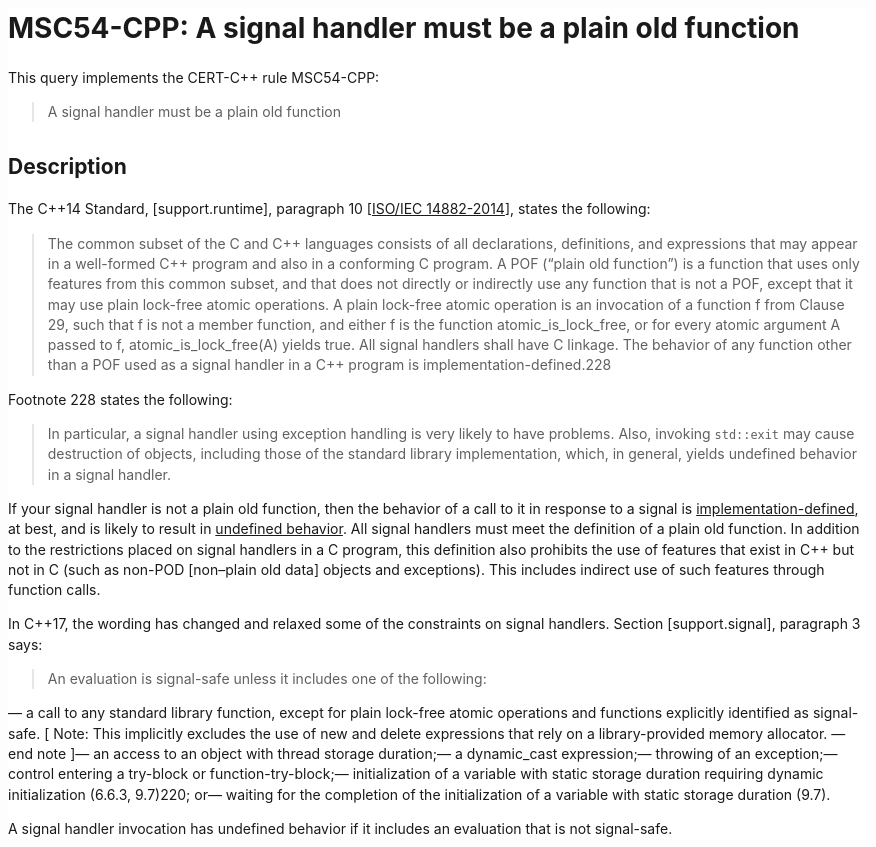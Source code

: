 # MSC54-CPP: A signal handler must be a plain old function

This query implements the CERT-C++ rule MSC54-CPP:

> A signal handler must be a plain old function


## Description

The C++14 Standard, \[support.runtime\], paragraph 10 \[[ISO/IEC 14882-2014](https://wiki.sei.cmu.edu/confluence/display/cplusplus/AA.+Bibliography#AA.Bibliography-ISO%2FIEC14882-2014)\], states the following:

> The common subset of the C and C++ languages consists of all declarations, definitions, and expressions that may appear in a well-formed C++ program and also in a conforming C program. A POF (“plain old function”) is a function that uses only features from this common subset, and that does not directly or indirectly use any function that is not a POF, except that it may use plain lock-free atomic operations. A plain lock-free atomic operation is an invocation of a function f from Clause 29, such that f is not a member function, and either f is the function atomic_is_lock_free, or for every atomic argument A passed to f, atomic_is_lock_free(A) yields true. All signal handlers shall have C linkage. The behavior of any function other than a POF used as a signal handler in a C++ program is implementation-defined.228


Footnote 228 states the following:

> In particular, a signal handler using exception handling is very likely to have problems. Also, invoking `std::exit` may cause destruction of objects, including those of the standard library implementation, which, in general, yields undefined behavior in a signal handler.


If your signal handler is not a plain old function, then the behavior of a call to it in response to a signal is [implementation-defined](https://wiki.sei.cmu.edu/confluence/display/cplusplus/BB.+Definitions#BB.Definitions-implementation-definedbehavior), at best, and is likely to result in [undefined behavior](https://wiki.sei.cmu.edu/confluence/display/cplusplus/BB.+Definitions#BB.Definitions-undefinedbehavior). All signal handlers must meet the definition of a plain old function. In addition to the restrictions placed on signal handlers in a C program, this definition also prohibits the use of features that exist in C++ but not in C (such as non-POD \[non–plain old data\] objects and exceptions). This includes indirect use of such features through function calls.

In C++17, the wording has changed and relaxed some of the constraints on signal handlers. Section \[support.signal\], paragraph 3 says:

> An evaluation is signal-safe unless it includes one of the following:


— a call to any standard library function, except for plain lock-free atomic operations and functions explicitly identified as signal-safe. \[ Note: This implicitly excludes the use of new and delete expressions that rely on a library-provided memory allocator. — end note \]— an access to an object with thread storage duration;— a dynamic_cast expression;— throwing of an exception;— control entering a try-block or function-try-block;— initialization of a variable with static storage duration requiring dynamic initialization (6.6.3, 9.7)220; or— waiting for the completion of the initialization of a variable with static storage duration (9.7).

A signal handler invocation has undefined behavior if it includes an evaluation that is not signal-safe.
